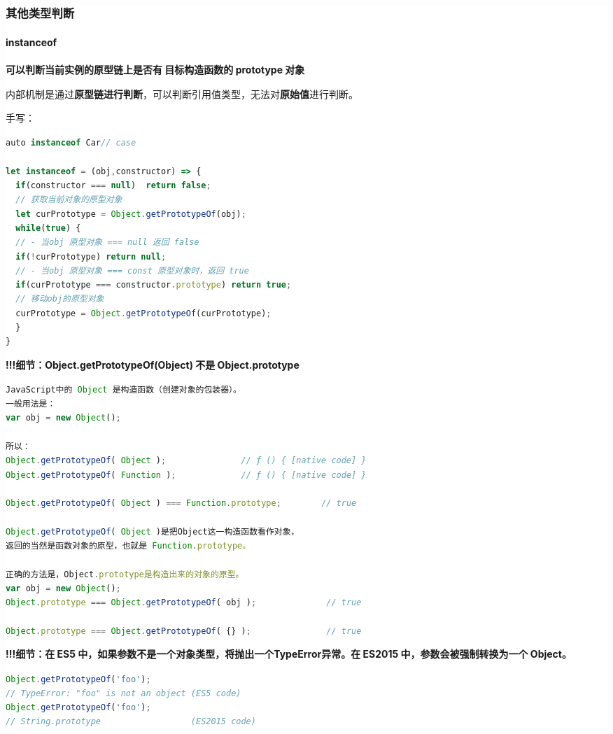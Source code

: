 ### 其他类型判断

#### instanceof

**可以判断当前实例的原型链上是否有 目标构造函数的 prototype 对象**

内部机制是通过**原型链进行判断**，可以判断引用值类型，无法对**原始值**进行判断。

手写：

```js
auto instanceof Car// case

let instanceof = (obj,constructor) => {
  if(constructor === null)  return false;
  // 获取当前对象的原型对象
  let curPrototype = Object.getPrototypeOf(obj);  
  while(true) {
  // - 当obj 原型对象 === null 返回 false
  if(!curPrototype) return null;
  // - 当obj 原型对象 === const 原型对象时，返回 true
  if(curPrototype === constructor.prototype) return true;
  // 移动obj的原型对象
  curPrototype = Object.getPrototypeOf(curPrototype);
  }  
}
```

**!!!细节：Object.getPrototypeOf(Object)  不是  Object.prototype**

```js
JavaScript中的 Object 是构造函数（创建对象的包装器）。
一般用法是：
var obj = new Object();

所以：
Object.getPrototypeOf( Object );               // ƒ () { [native code] }
Object.getPrototypeOf( Function );             // ƒ () { [native code] }

Object.getPrototypeOf( Object ) === Function.prototype;        // true

Object.getPrototypeOf( Object )是把Object这一构造函数看作对象，
返回的当然是函数对象的原型，也就是 Function.prototype。

正确的方法是，Object.prototype是构造出来的对象的原型。
var obj = new Object();
Object.prototype === Object.getPrototypeOf( obj );              // true

Object.prototype === Object.getPrototypeOf( {} );               // true
```

**!!!细节：在 ES5 中，如果参数不是一个对象类型，将抛出一个TypeError异常。在 ES2015 中，参数会被强制转换为一个 Object。**

```js
Object.getPrototypeOf('foo');
// TypeError: "foo" is not an object (ES5 code)
Object.getPrototypeOf('foo');
// String.prototype                  (ES2015 code)
```
